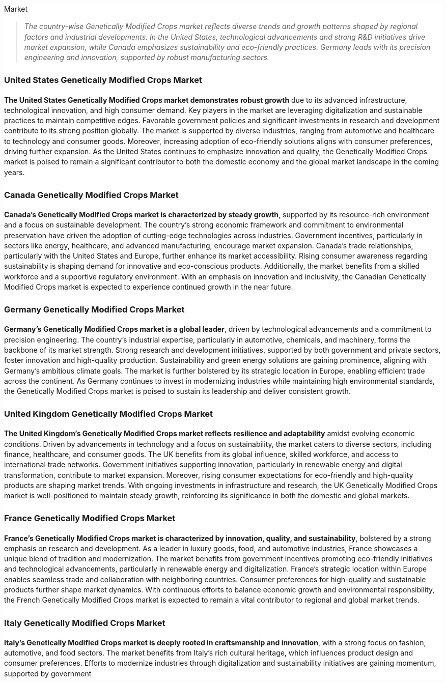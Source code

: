 Market<br /></span></h1><blockquote><p><em><span class="">The country-wise Genetically Modified Crops market reflects diverse trends and growth patterns shaped by regional factors and industrial developments. In the United States, technological advancements and strong R&amp;D initiatives drive market expansion, while Canada emphasizes sustainability and eco-friendly practices. Germany leads with its precision engineering and innovation, supported by robust manufacturing sectors.</span></em></p></blockquote><h3><strong>United States Genetically Modified Crops Market</strong></h3><p><strong>The United States Genetically Modified Crops market demonstrates robust growth</strong> due to its advanced infrastructure, technological innovation, and high consumer demand. Key players in the market are leveraging digitalization and sustainable practices to maintain competitive edges. Favorable government policies and significant investments in research and development contribute to its strong position globally. The market is supported by diverse industries, ranging from automotive and healthcare to technology and consumer goods. Moreover, increasing adoption of eco-friendly solutions aligns with consumer preferences, driving further expansion. As the United States continues to emphasize innovation and quality, the Genetically Modified Crops market is poised to remain a significant contributor to both the domestic economy and the global market landscape in the coming years.</p><h3><strong>Canada Genetically Modified Crops Market</strong></h3><p><strong>Canada&rsquo;s Genetically Modified Crops market is characterized by steady growth</strong>, supported by its resource-rich environment and a focus on sustainable development. The country&rsquo;s strong economic framework and commitment to environmental preservation have driven the adoption of cutting-edge technologies across industries. Government incentives, particularly in sectors like energy, healthcare, and advanced manufacturing, encourage market expansion. Canada&rsquo;s trade relationships, particularly with the United States and Europe, further enhance its market accessibility. Rising consumer awareness regarding sustainability is shaping demand for innovative and eco-conscious products. Additionally, the market benefits from a skilled workforce and a supportive regulatory environment. With an emphasis on innovation and inclusivity, the Canadian Genetically Modified Crops market is expected to experience continued growth in the near future.</p><h3><strong>Germany Genetically Modified Crops Market</strong></h3><p><strong>Germany&rsquo;s Genetically Modified Crops market is a global leader</strong>, driven by technological advancements and a commitment to precision engineering. The country&rsquo;s industrial expertise, particularly in automotive, chemicals, and machinery, forms the backbone of its market strength. Strong research and development initiatives, supported by both government and private sectors, foster innovation and high-quality production. Sustainability and green energy solutions are gaining prominence, aligning with Germany&rsquo;s ambitious climate goals. The market is further bolstered by its strategic location in Europe, enabling efficient trade across the continent. As Germany continues to invest in modernizing industries while maintaining high environmental standards, the Genetically Modified Crops market is poised to sustain its leadership and deliver consistent growth.</p><h3><strong>United Kingdom Genetically Modified Crops Market</strong></h3><p><strong>The United Kingdom&rsquo;s Genetically Modified Crops market reflects resilience and adaptability</strong> amidst evolving economic conditions. Driven by advancements in technology and a focus on sustainability, the market caters to diverse sectors, including finance, healthcare, and consumer goods. The UK benefits from its global influence, skilled workforce, and access to international trade networks. Government initiatives supporting innovation, particularly in renewable energy and digital transformation, contribute to market expansion. Moreover, rising consumer expectations for eco-friendly and high-quality products are shaping market trends. With ongoing investments in infrastructure and research, the UK Genetically Modified Crops market is well-positioned to maintain steady growth, reinforcing its significance in both the domestic and global markets.</p><h3><strong>France Genetically Modified Crops Market</strong></h3><p><strong>France&rsquo;s Genetically Modified Crops market is characterized by innovation, quality, and sustainability</strong>, bolstered by a strong emphasis on research and development. As a leader in luxury goods, food, and automotive industries, France showcases a unique blend of tradition and modernization. The market benefits from government incentives promoting eco-friendly initiatives and technological advancements, particularly in renewable energy and digitalization. France&rsquo;s strategic location within Europe enables seamless trade and collaboration with neighboring countries. Consumer preferences for high-quality and sustainable products further shape market dynamics. With continuous efforts to balance economic growth and environmental responsibility, the French Genetically Modified Crops market is expected to remain a vital contributor to regional and global market trends.</p><h3><strong>Italy Genetically Modified Crops Market</strong></h3><p><strong>Italy&rsquo;s Genetically Modified Crops market is deeply rooted in craftsmanship and innovation</strong>, with a strong focus on fashion, automotive, and food sectors. The market benefits from Italy&rsquo;s rich cultural heritage, which influences product design and consumer preferences. Efforts to modernize industries through digitalization and sustainability initiatives are gaining momentum, supported by government